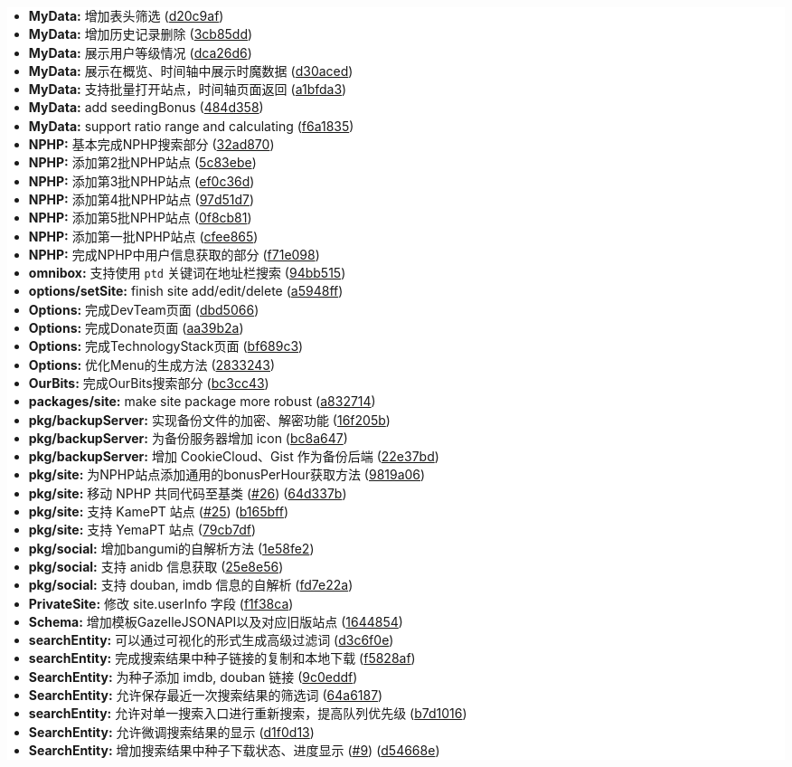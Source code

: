 * **MyData:** 增加表头筛选 ([d20c9af](https://github.com/pt-plugins/PT-depiler/commit/d20c9af))
* **MyData:** 增加历史记录删除 ([3cb85dd](https://github.com/pt-plugins/PT-depiler/commit/3cb85dd))
* **MyData:** 展示用户等级情况 ([dca26d6](https://github.com/pt-plugins/PT-depiler/commit/dca26d6))
* **MyData:** 展示在概览、时间轴中展示时魔数据 ([d30aced](https://github.com/pt-plugins/PT-depiler/commit/d30aced))
* **MyData:** 支持批量打开站点，时间轴页面返回 ([a1bfda3](https://github.com/pt-plugins/PT-depiler/commit/a1bfda3))
* **MyData:** add seedingBonus ([484d358](https://github.com/pt-plugins/PT-depiler/commit/484d358))
* **MyData:** support ratio range and calculating ([f6a1835](https://github.com/pt-plugins/PT-depiler/commit/f6a1835))
* **NPHP:** 基本完成NPHP搜索部分 ([32ad870](https://github.com/pt-plugins/PT-depiler/commit/32ad870))
* **NPHP:** 添加第2批NPHP站点 ([5c83ebe](https://github.com/pt-plugins/PT-depiler/commit/5c83ebe))
* **NPHP:** 添加第3批NPHP站点 ([ef0c36d](https://github.com/pt-plugins/PT-depiler/commit/ef0c36d))
* **NPHP:** 添加第4批NPHP站点 ([97d51d7](https://github.com/pt-plugins/PT-depiler/commit/97d51d7))
* **NPHP:** 添加第5批NPHP站点 ([0f8cb81](https://github.com/pt-plugins/PT-depiler/commit/0f8cb81))
* **NPHP:** 添加第一批NPHP站点 ([cfee865](https://github.com/pt-plugins/PT-depiler/commit/cfee865))
* **NPHP:** 完成NPHP中用户信息获取的部分 ([f71e098](https://github.com/pt-plugins/PT-depiler/commit/f71e098))
* **omnibox:** 支持使用 `ptd` 关键词在地址栏搜索 ([94bb515](https://github.com/pt-plugins/PT-depiler/commit/94bb515))
* **options/setSite:** finish site add/edit/delete ([a5948ff](https://github.com/pt-plugins/PT-depiler/commit/a5948ff))
* **Options:** 完成DevTeam页面 ([dbd5066](https://github.com/pt-plugins/PT-depiler/commit/dbd5066))
* **Options:** 完成Donate页面 ([aa39b2a](https://github.com/pt-plugins/PT-depiler/commit/aa39b2a))
* **Options:** 完成TechnologyStack页面 ([bf689c3](https://github.com/pt-plugins/PT-depiler/commit/bf689c3))
* **Options:** 优化Menu的生成方法 ([2833243](https://github.com/pt-plugins/PT-depiler/commit/2833243))
* **OurBits:** 完成OurBits搜索部分 ([bc3cc43](https://github.com/pt-plugins/PT-depiler/commit/bc3cc43))
* **packages/site:** make site package more robust ([a832714](https://github.com/pt-plugins/PT-depiler/commit/a832714))
* **pkg/backupServer:** 实现备份文件的加密、解密功能 ([16f205b](https://github.com/pt-plugins/PT-depiler/commit/16f205b))
* **pkg/backupServer:** 为备份服务器增加 icon ([bc8a647](https://github.com/pt-plugins/PT-depiler/commit/bc8a647))
* **pkg/backupServer:** 增加 CookieCloud、Gist 作为备份后端 ([22e37bd](https://github.com/pt-plugins/PT-depiler/commit/22e37bd))
* **pkg/site:** 为NPHP站点添加通用的bonusPerHour获取方法 ([9819a06](https://github.com/pt-plugins/PT-depiler/commit/9819a06))
* **pkg/site:** 移动 NPHP 共同代码至基类 ([#26](https://github.com/pt-plugins/PT-depiler/issues/26)) ([64d337b](https://github.com/pt-plugins/PT-depiler/commit/64d337b))
* **pkg/site:** 支持 KamePT 站点 ([#25](https://github.com/pt-plugins/PT-depiler/issues/25)) ([b165bff](https://github.com/pt-plugins/PT-depiler/commit/b165bff))
* **pkg/site:** 支持 YemaPT 站点 ([79cb7df](https://github.com/pt-plugins/PT-depiler/commit/79cb7df))
* **pkg/social:** 增加bangumi的自解析方法 ([1e58fe2](https://github.com/pt-plugins/PT-depiler/commit/1e58fe2))
* **pkg/social:** 支持 anidb 信息获取 ([25e8e56](https://github.com/pt-plugins/PT-depiler/commit/25e8e56))
* **pkg/social:** 支持 douban, imdb 信息的自解析 ([fd7e22a](https://github.com/pt-plugins/PT-depiler/commit/fd7e22a))
* **PrivateSite:** 修改 site.userInfo 字段 ([f1f38ca](https://github.com/pt-plugins/PT-depiler/commit/f1f38ca))
* **Schema:** 增加模板GazelleJSONAPI以及对应旧版站点 ([1644854](https://github.com/pt-plugins/PT-depiler/commit/1644854))
* **searchEntity:** 可以通过可视化的形式生成高级过滤词 ([d3c6f0e](https://github.com/pt-plugins/PT-depiler/commit/d3c6f0e))
* **searchEntity:** 完成搜索结果中种子链接的复制和本地下载 ([f5828af](https://github.com/pt-plugins/PT-depiler/commit/f5828af))
* **SearchEntity:** 为种子添加 imdb, douban 链接 ([9c0eddf](https://github.com/pt-plugins/PT-depiler/commit/9c0eddf))
* **SearchEntity:** 允许保存最近一次搜索结果的筛选词 ([64a6187](https://github.com/pt-plugins/PT-depiler/commit/64a6187))
* **searchEntity:** 允许对单一搜索入口进行重新搜索，提高队列优先级 ([b7d1016](https://github.com/pt-plugins/PT-depiler/commit/b7d1016))
* **SearchEntity:** 允许微调搜索结果的显示 ([d1f0d13](https://github.com/pt-plugins/PT-depiler/commit/d1f0d13))
* **SearchEntity:** 增加搜索结果中种子下载状态、进度显示 ([#9](https://github.com/pt-plugins/PT-depiler/issues/9)) ([d54668e](https://github.com/pt-plugins/PT-depiler/commit/d54668e))